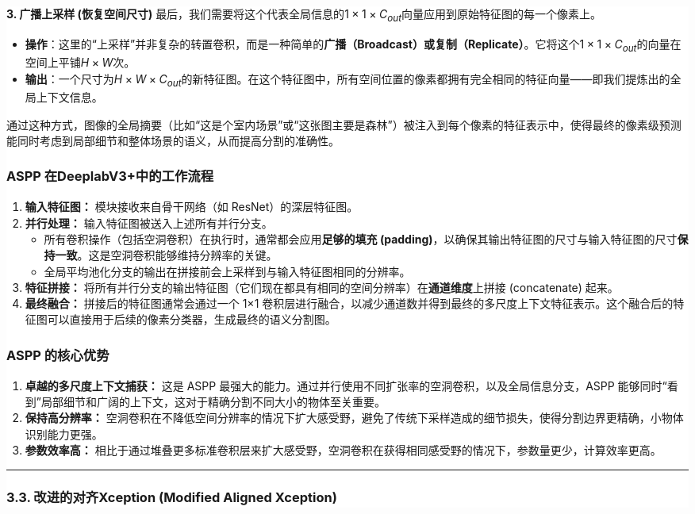    **3. 广播上采样 (恢复空间尺寸)**
   最后，我们需要将这个代表全局信息的$1 \times 1 \times C_{out}$向量应用到原始特征图的每一个像素上。

   - **操作**：这里的“上采样”并非复杂的转置卷积，而是一种简单的**广播（Broadcast）或复制（Replicate）**。它将这个$1 \times 1 \times C_{out}$的向量在空间上平铺$H \times W$次。
   - **输出**：一个尺寸为$H \times W \times C_{out}$的新特征图。在这个特征图中，所有空间位置的像素都拥有完全相同的特征向量——即我们提炼出的全局上下文信息。

   通过这种方式，图像的全局摘要（比如“这是个室内场景”或“这张图主要是森林”）被注入到每个像素的特征表示中，使得最终的像素级预测能同时考虑到局部细节和整体场景的语义，从而提高分割的准确性。

### ASPP 在DeeplabV3+中的工作流程

1. **输入特征图：** 模块接收来自骨干网络（如 ResNet）的深层特征图。
2. **并行处理：** 输入特征图被送入上述所有并行分支。
   - 所有卷积操作（包括空洞卷积）在执行时，通常都会应用**足够的填充 (padding)**，以确保其输出特征图的尺寸与输入特征图的尺寸**保持一致**。这是空洞卷积能够维持分辨率的关键。
   - 全局平均池化分支的输出在拼接前会上采样到与输入特征图相同的分辨率。
3. **特征拼接：** 将所有并行分支的输出特征图（它们现在都具有相同的空间分辨率）在**通道维度**上拼接 (concatenate) 起来。
4. **最终融合：** 拼接后的特征图通常会通过一个 1×1 卷积层进行融合，以减少通道数并得到最终的多尺度上下文特征表示。这个融合后的特征图可以直接用于后续的像素分类器，生成最终的语义分割图。

### ASPP 的核心优势

1. **卓越的多尺度上下文捕获：** 这是 ASPP 最强大的能力。通过并行使用不同扩张率的空洞卷积，以及全局信息分支，ASPP 能够同时“看到”局部细节和广阔的上下文，这对于精确分割不同大小的物体至关重要。
2. **保持高分辨率：** 空洞卷积在不降低空间分辨率的情况下扩大感受野，避免了传统下采样造成的细节损失，使得分割边界更精确，小物体识别能力更强。
3. **参数效率高：** 相比于通过堆叠更多标准卷积层来扩大感受野，空洞卷积在获得相同感受野的情况下，参数量更少，计算效率更高。

------

### 3.3. 改进的对齐Xception (Modified Aligned Xception)
